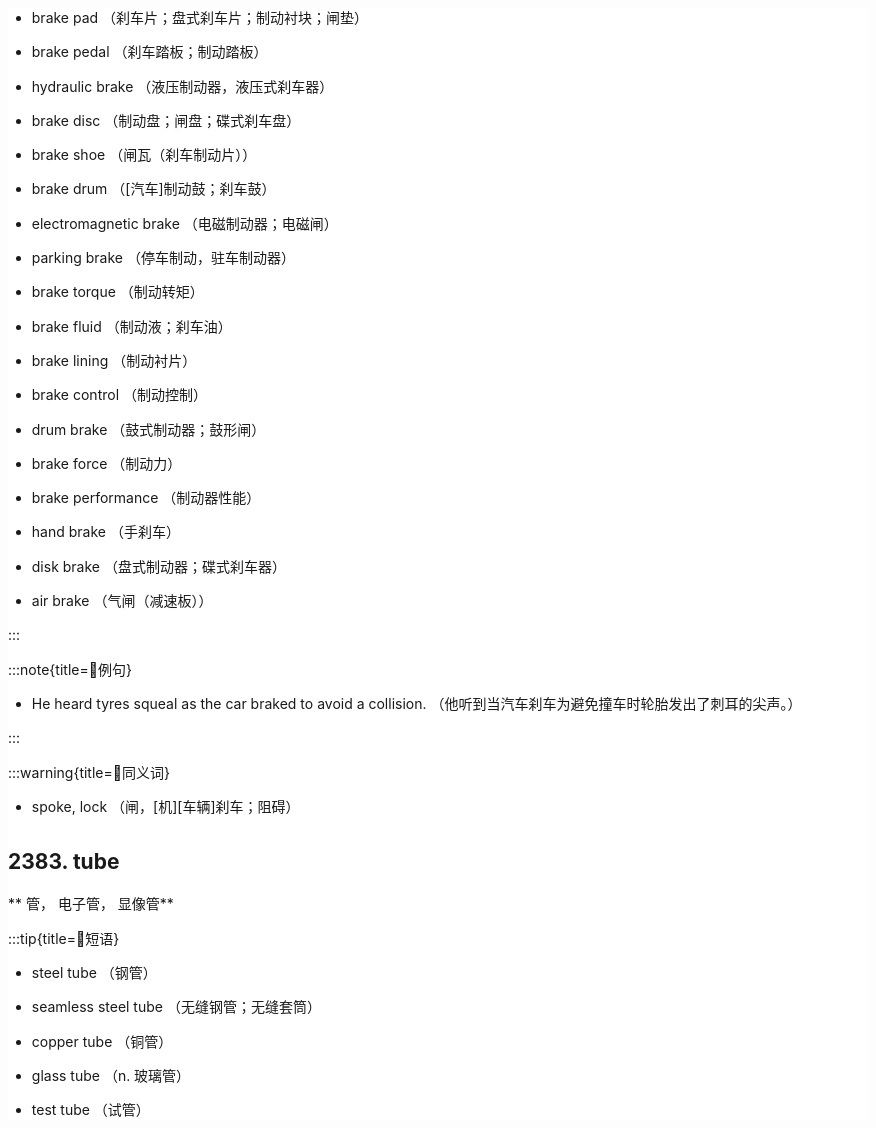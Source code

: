 - brake pad （刹车片；盘式刹车片；制动衬块；闸垫）

- brake pedal （刹车踏板；制动踏板）

- hydraulic brake （液压制动器，液压式刹车器）

- brake disc （制动盘；闸盘；碟式刹车盘）

- brake shoe （闸瓦（刹车制动片））

- brake drum （[汽车]制动鼓；刹车鼓）

- electromagnetic brake （电磁制动器；电磁闸）

- parking brake （停车制动，驻车制动器）

- brake torque （制动转矩）

- brake fluid （制动液；刹车油）

- brake lining （制动衬片）

- brake control （制动控制）

- drum brake （鼓式制动器；鼓形闸）

- brake force （制动力）

- brake performance （制动器性能）

- hand brake （手刹车）

- disk brake （盘式制动器；碟式刹车器）

- air brake （气闸（减速板））

:::

:::note{title=🎤例句}

- He heard tyres squeal as the car braked to avoid a collision. （他听到当汽车刹车为避免撞车时轮胎发出了刺耳的尖声。）

:::

:::warning{title=🤔同义词}

- spoke, lock （闸，[机][车辆]刹车；阻碍）


## 2383. tube

** 管， 电子管， 显像管**

:::tip{title=🤩短语}

- steel tube （钢管）

- seamless steel tube （无缝钢管；无缝套筒）

- copper tube （铜管）

- glass tube （n. 玻璃管）

- test tube （试管）
